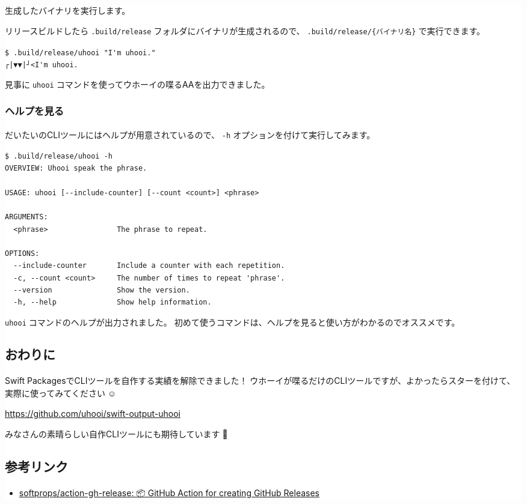 生成したバイナリを実行します。

リリースビルドしたら `.build/release` フォルダにバイナリが生成されるので、 `.build/release/{バイナリ名}` で実行できます。

```shell-session
$ .build/release/uhooi "I'm uhooi."
┌|▼▼|┘<I'm uhooi.
```

見事に `uhooi` コマンドを使ってウホーイの喋るAAを出力できました。

### ヘルプを見る

だいたいのCLIツールにはヘルプが用意されているので、 `-h` オプションを付けて実行してみます。

```shell-session
$ .build/release/uhooi -h
OVERVIEW: Uhooi speak the phrase.

USAGE: uhooi [--include-counter] [--count <count>] <phrase>

ARGUMENTS:
  <phrase>                The phrase to repeat.
            
OPTIONS:
  --include-counter       Include a counter with each repetition.
  -c, --count <count>     The number of times to repeat 'phrase'.
  --version               Show the version.
  -h, --help              Show help information.
```

`uhooi` コマンドのヘルプが出力されました。
初めて使うコマンドは、ヘルプを見ると使い方がわかるのでオススメです。

## おわりに

Swift PackagesでCLIツールを自作する実績を解除できました！
ウホーイが喋るだけのCLIツールですが、よかったらスターを付けて、実際に使ってみてください :relaxed:

https://github.com/uhooi/swift-output-uhooi

みなさんの素晴らしい自作CLIツールにも期待しています :eyes:

## 参考リンク

- [softprops/action-gh-release: 📦 GitHub Action for creating GitHub Releases](https://github.com/softprops/action-gh-release)
